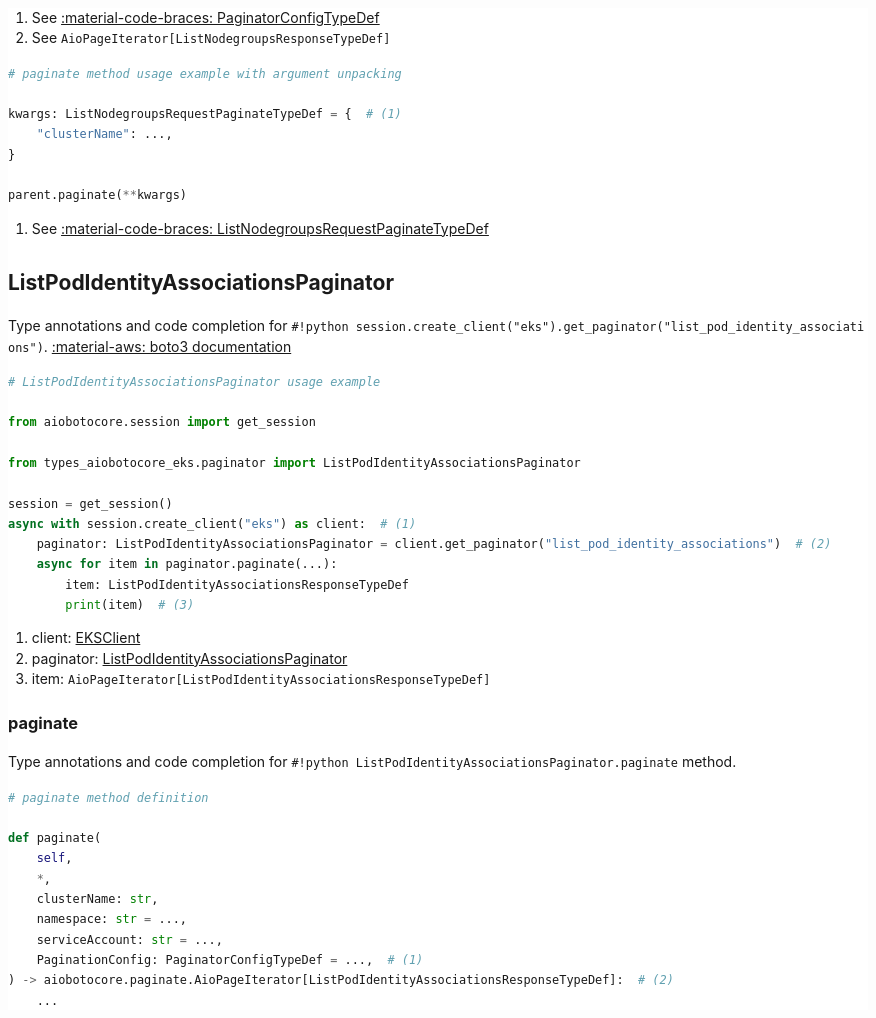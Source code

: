 1. See [:material-code-braces: PaginatorConfigTypeDef](./type_defs.md#paginatorconfigtypedef)
2. See `AioPageIterator[ListNodegroupsResponseTypeDef]`


```python
# paginate method usage example with argument unpacking

kwargs: ListNodegroupsRequestPaginateTypeDef = {  # (1)
    "clusterName": ...,
}

parent.paginate(**kwargs)
```

1. See [:material-code-braces: ListNodegroupsRequestPaginateTypeDef](./type_defs.md#listnodegroupsrequestpaginatetypedef)
## ListPodIdentityAssociationsPaginator

Type annotations and code completion for `#!python session.create_client("eks").get_paginator("list_pod_identity_associations")`.
[:material-aws: boto3 documentation](https://boto3.amazonaws.com/v1/documentation/api/latest/reference/services/eks/paginator/ListPodIdentityAssociations.html#EKS.Paginator.ListPodIdentityAssociations)

```python
# ListPodIdentityAssociationsPaginator usage example

from aiobotocore.session import get_session

from types_aiobotocore_eks.paginator import ListPodIdentityAssociationsPaginator

session = get_session()
async with session.create_client("eks") as client:  # (1)
    paginator: ListPodIdentityAssociationsPaginator = client.get_paginator("list_pod_identity_associations")  # (2)
    async for item in paginator.paginate(...):
        item: ListPodIdentityAssociationsResponseTypeDef
        print(item)  # (3)
```

1. client: [EKSClient](./client.md)
2. paginator: [ListPodIdentityAssociationsPaginator](./paginators.md#listpodidentityassociationspaginator)
3. item: `AioPageIterator[ListPodIdentityAssociationsResponseTypeDef]`


### paginate

Type annotations and code completion for `#!python ListPodIdentityAssociationsPaginator.paginate` method.

```python
# paginate method definition

def paginate(
    self,
    *,
    clusterName: str,
    namespace: str = ...,
    serviceAccount: str = ...,
    PaginationConfig: PaginatorConfigTypeDef = ...,  # (1)
) -> aiobotocore.paginate.AioPageIterator[ListPodIdentityAssociationsResponseTypeDef]:  # (2)
    ...
```
